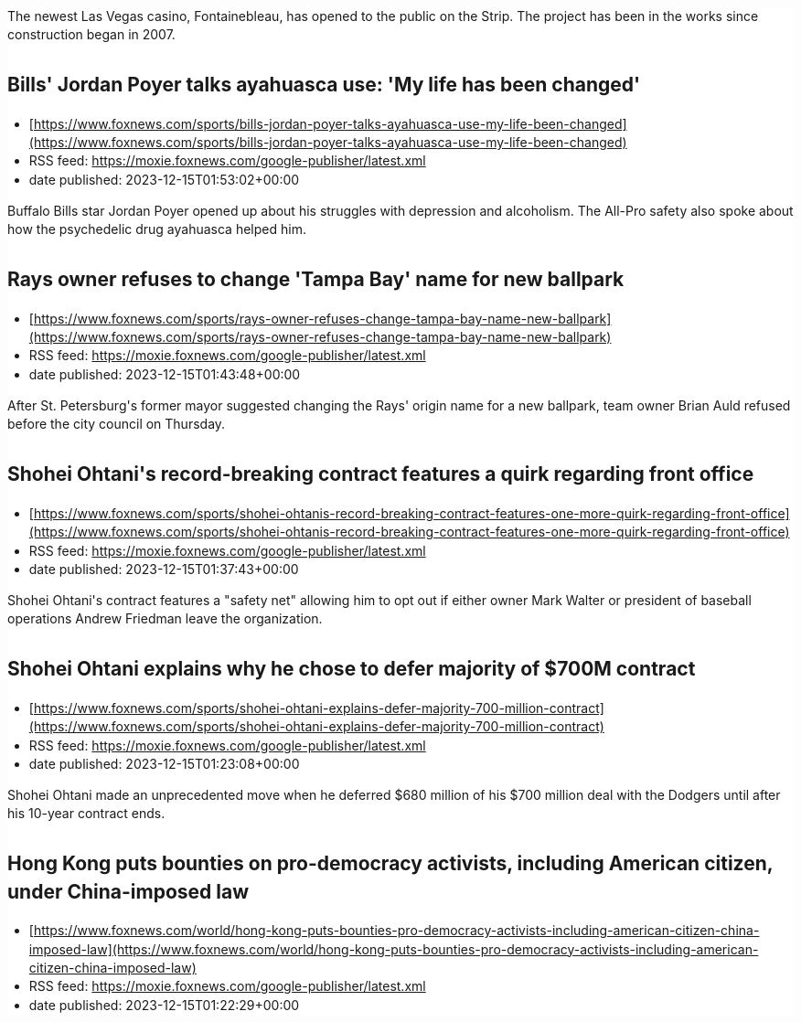 The newest Las Vegas casino, Fontainebleau, has opened to the public on the Strip. The project has been in the works since construction began in 2007.

## Bills' Jordan Poyer talks ayahuasca use: 'My life has been changed'
 - [https://www.foxnews.com/sports/bills-jordan-poyer-talks-ayahuasca-use-my-life-been-changed](https://www.foxnews.com/sports/bills-jordan-poyer-talks-ayahuasca-use-my-life-been-changed)
 - RSS feed: https://moxie.foxnews.com/google-publisher/latest.xml
 - date published: 2023-12-15T01:53:02+00:00

Buffalo Bills star Jordan Poyer opened up about his struggles with depression and alcoholism. The All-Pro safety also spoke about how the psychedelic drug ayahuasca helped him.

## Rays owner refuses to change 'Tampa Bay' name for new ballpark
 - [https://www.foxnews.com/sports/rays-owner-refuses-change-tampa-bay-name-new-ballpark](https://www.foxnews.com/sports/rays-owner-refuses-change-tampa-bay-name-new-ballpark)
 - RSS feed: https://moxie.foxnews.com/google-publisher/latest.xml
 - date published: 2023-12-15T01:43:48+00:00

After St. Petersburg&apos;s former mayor suggested changing the Rays&apos; origin name for a new ballpark, team owner Brian Auld refused before the city council on Thursday.

## Shohei Ohtani's record-breaking contract features a quirk regarding front office
 - [https://www.foxnews.com/sports/shohei-ohtanis-record-breaking-contract-features-one-more-quirk-regarding-front-office](https://www.foxnews.com/sports/shohei-ohtanis-record-breaking-contract-features-one-more-quirk-regarding-front-office)
 - RSS feed: https://moxie.foxnews.com/google-publisher/latest.xml
 - date published: 2023-12-15T01:37:43+00:00

Shohei Ohtani&apos;s contract features a &quot;safety net&quot; allowing him to opt out if either owner Mark Walter or president of baseball operations Andrew Friedman leave the organization.

## Shohei Ohtani explains why he chose to defer majority of $700M contract
 - [https://www.foxnews.com/sports/shohei-ohtani-explains-defer-majority-700-million-contract](https://www.foxnews.com/sports/shohei-ohtani-explains-defer-majority-700-million-contract)
 - RSS feed: https://moxie.foxnews.com/google-publisher/latest.xml
 - date published: 2023-12-15T01:23:08+00:00

Shohei Ohtani made an unprecedented move when he deferred $680 million of his $700 million deal with the Dodgers until after his 10-year contract ends.

## Hong Kong puts bounties on pro-democracy activists, including American citizen, under China-imposed law
 - [https://www.foxnews.com/world/hong-kong-puts-bounties-pro-democracy-activists-including-american-citizen-china-imposed-law](https://www.foxnews.com/world/hong-kong-puts-bounties-pro-democracy-activists-including-american-citizen-china-imposed-law)
 - RSS feed: https://moxie.foxnews.com/google-publisher/latest.xml
 - date published: 2023-12-15T01:22:29+00:00
